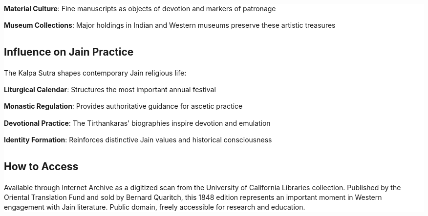 **Material Culture**: Fine manuscripts as objects of devotion and markers of patronage

**Museum Collections**: Major holdings in Indian and Western museums preserve these artistic treasures

## Influence on Jain Practice

The Kalpa Sutra shapes contemporary Jain religious life:

**Liturgical Calendar**: Structures the most important annual festival

**Monastic Regulation**: Provides authoritative guidance for ascetic practice

**Devotional Practice**: The Tirthankaras' biographies inspire devotion and emulation

**Identity Formation**: Reinforces distinctive Jain values and historical consciousness

## How to Access

Available through Internet Archive as a digitized scan from the University of California Libraries collection. Published by the Oriental Translation Fund and sold by Bernard Quaritch, this 1848 edition represents an important moment in Western engagement with Jain literature. Public domain, freely accessible for research and education.
